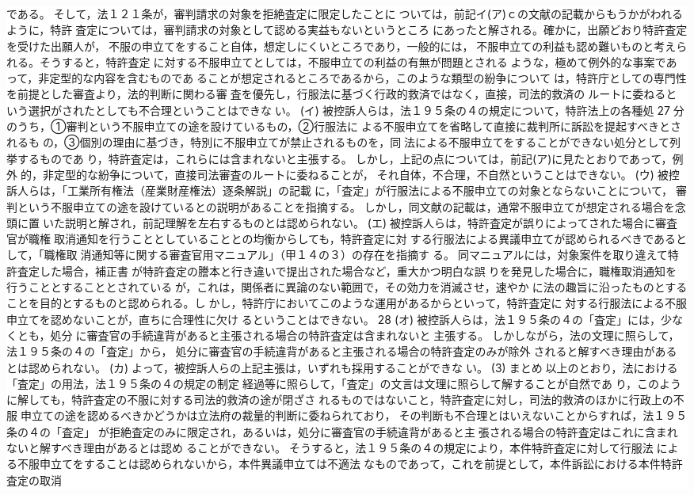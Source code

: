 である。 
 そして，法１２１条が，審判請求の対象を拒絶査定に限定したことに
ついては，前記イ(ア)ｃの文献の記載からもうかがわれるように，特許
査定については，審判請求の対象として認める実益もないというところ
にあったと解される。確かに，出願どおり特許査定を受けた出願人が，
不服の申立てをすること自体，想定しにくいところであり，一般的には，
不服申立ての利益も認め難いものと考えられる。そうすると，特許査定
に対する不服申立てとしては，不服申立ての利益の有無が問題とされる
ような，極めて例外的な事案であって，非定型的な内容を含むものであ
ることが想定されるところであるから，このような類型の紛争について
は，特許庁としての専門性を前提とした審査より，法的判断に関わる審
査を優先し，行服法に基づく行政的救済ではなく，直接，司法的救済の
ルートに委ねるという選択がされたとしても不合理ということはできな
い。 
(イ) 被控訴人らは，法１９５条の４の規定について，特許法上の各種処
 27 
分のうち，①審判という不服申立ての途を設けているもの，②行服法に
よる不服申立てを省略して直接に裁判所に訴訟を提起すべきとされるも
の，③個別の理由に基づき，特別に不服申立てが禁止されるものを，同
法による不服申立てをすることができない処分として列挙するものであ
り，特許査定は，これらには含まれないと主張する。 
   しかし，上記の点については，前記(ア)に見たとおりであって，例外
的，非定型的な紛争について，直接司法審査のルートに委ねることが，
それ自体，不合理，不自然ということはできない。 
(ウ) 被控訴人らは，「工業所有権法（産業財産権法）逐条解説」の記載
に，「査定」が行服法による不服申立ての対象とならないことについて，
審判という不服申立ての途を設けているとの説明があることを指摘する。
しかし，同文献の記載は，通常不服申立てが想定される場合を念頭に置
いた説明と解され，前記理解を左右するものとは認められない。 
(エ) 被控訴人らは，特許査定が誤りによってされた場合に審査官が職権
取消通知を行うこととしていることとの均衡からしても，特許査定に対
する行服法による異議申立てが認められるべきであるとして，「職権取
消通知等に関する審査官用マニュアル」（甲１４の３）の存在を指摘す
る。 
同マニュアルには，対象案件を取り違えて特許査定した場合，補正書
が特許査定の謄本と行き違いで提出された場合など，重大かつ明白な誤
りを発見した場合に，職権取消通知を行うこととすることとされている
が，これは，関係者に異論のない範囲で，その効力を消滅させ，速やか
に法の趣旨に沿ったものとすることを目的とするものと認められる。し
かし，特許庁においてこのような運用があるからといって，特許査定に
対する行服法による不服申立てを認めないことが，直ちに合理性に欠け
るということはできない。 
 28 
(オ) 被控訴人らは，法１９５条の４の「査定」には，少なくとも，処分
に審査官の手続違背があると主張される場合の特許査定は含まれないと
主張する。 
   しかしながら，法の文理に照らして，法１９５条の４の「査定」から，
処分に審査官の手続違背があると主張される場合の特許査定のみが除外
されると解すべき理由があるとは認められない。 
(カ) よって，被控訴人らの上記主張は，いずれも採用することができな
い。 
(3) まとめ 
  以上のとおり，法における「査定」の用法，法１９５条の４の規定の制定
経過等に照らして，「査定」の文言は文理に照らして解することが自然であ
り，このように解しても，特許査定の不服に対する司法的救済の途が閉ざさ
れるものではないこと，特許査定に対し，司法的救済のほかに行政上の不服
申立ての途を認めるべきかどうかは立法府の裁量的判断に委ねられており，
その判断も不合理とはいえないことからすれば，法１９５条の４の「査定」
が拒絶査定のみに限定され，あるいは，処分に審査官の手続違背があると主
張される場合の特許査定はこれに含まれないと解すべき理由があるとは認め
ることができない。 
そうすると，法１９５条の４の規定により，本件特許査定に対して行服法
による不服申立てをすることは認められないから，本件異議申立ては不適法
なものであって，これを前提として，本件訴訟における本件特許査定の取消